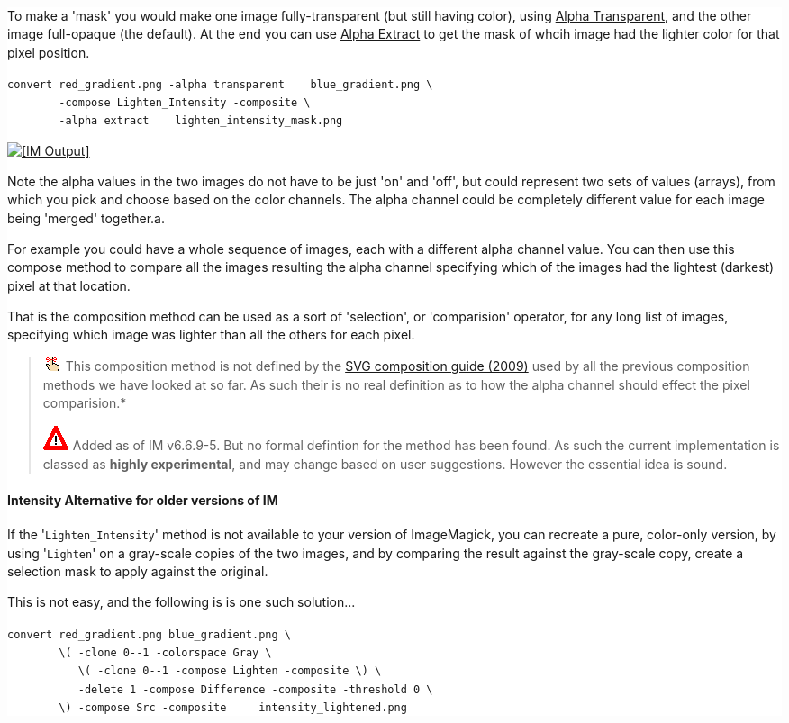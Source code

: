 To make a 'mask' you would make one image fully-transparent (but still having color), using [Alpha Transparent](../masking/#alpha_transparent), and the other image full-opaque (the default).
At the end you can use [Alpha Extract](../masking/#alpha_extract) to get the mask of whcih image had the lighter color for that pixel position.

~~~
convert red_gradient.png -alpha transparent    blue_gradient.png \
        -compose Lighten_Intensity -composite \
        -alpha extract    lighten_intensity_mask.png
~~~

[![\[IM Output\]](lighten_intensity_mask.png)](lighten_intensity_mask.png)

Note the alpha values in the two images do not have to be just 'on' and 'off', but could represent two sets of values (arrays), from which you pick and choose based on the color channels.
The alpha channel could be completely different value for each image being 'merged' together.a.

For example you could have a whole sequence of images, each with a different alpha channel value.
You can then use this compose method to compare all the images resulting the alpha channel specifying which of the images had the lightest (darkest) pixel at that location.

That is the composition method can be used as a sort of 'selection', or 'comparision' operator, for any long list of images, specifying which image was lighter than all the others for each pixel.

> ![](../img_www/reminder.gif)![](../img_www/space.gif)
> This composition method is not defined by the [SVG composition guide (2009)](http://www.w3.org/TR/2009/WD-SVGCompositing-20090430/) used by all the previous composition methods we have looked at so far.
> As such their is no real definition as to how the alpha channel should effect the pixel comparision.*
>
> ![](../img_www/warning.gif)![](../img_www/space.gif)
> Added as of IM v6.6.9-5.
> But no formal defintion for the method has been found.
> As such the current implementation is classed as **highly experimental**, and may change based on user suggestions.
> However the essential idea is sound.

#### Intensity Alternative for older versions of IM

If the '`Lighten_Intensity`' method is not available to your version of ImageMagick, you can recreate a pure, color-only version, by using '`Lighten`' on a gray-scale copies of the two images, and by comparing the result against the gray-scale copy, create a selection mask to apply against the original.

This is not easy, and the following is is one such solution...

~~~
convert red_gradient.png blue_gradient.png \
        \( -clone 0--1 -colorspace Gray \
           \( -clone 0--1 -compose Lighten -composite \) \
           -delete 1 -compose Difference -composite -threshold 0 \
        \) -compose Src -composite     intensity_lightened.png
~~~
